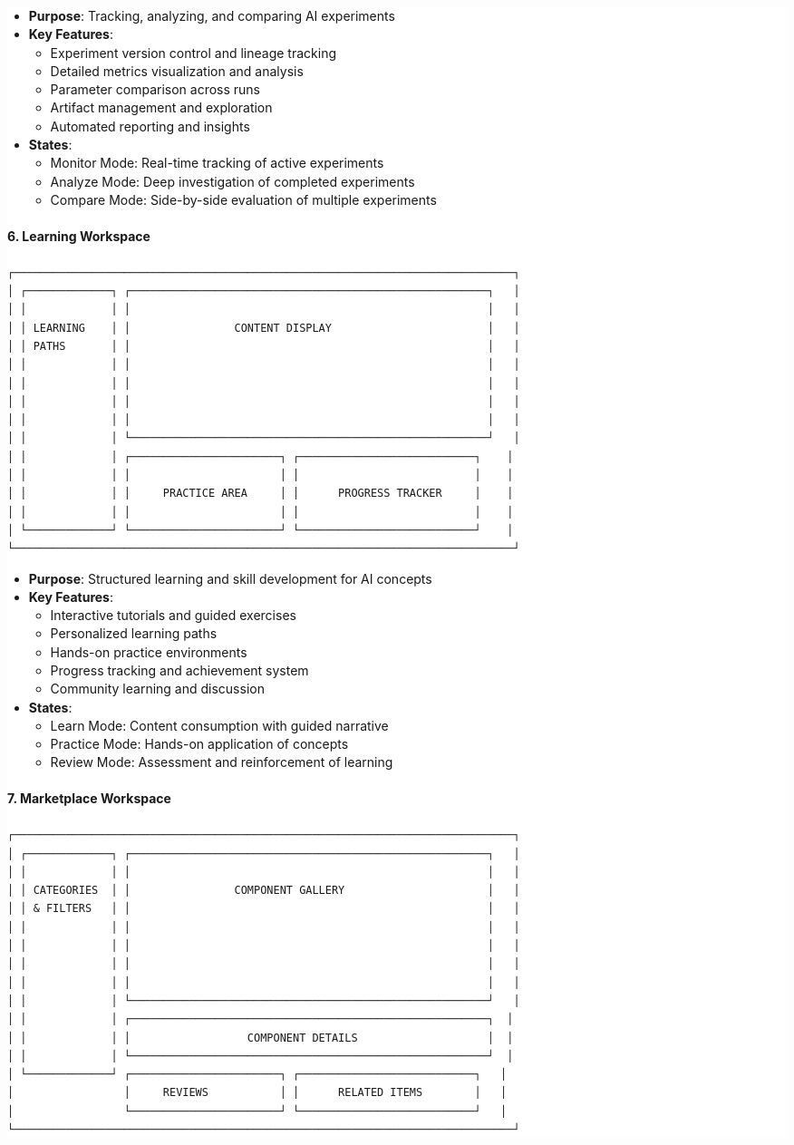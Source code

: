 
- **Purpose**: Tracking, analyzing, and comparing AI experiments
- **Key Features**:
  - Experiment version control and lineage tracking
  - Detailed metrics visualization and analysis
  - Parameter comparison across runs
  - Artifact management and exploration
  - Automated reporting and insights
- **States**:
  - Monitor Mode: Real-time tracking of active experiments
  - Analyze Mode: Deep investigation of completed experiments
  - Compare Mode: Side-by-side evaluation of multiple experiments

#### 6. Learning Workspace

```
┌─────────────────────────────────────────────────────────────────────────────┐
│ ┌─────────────┐ ┌───────────────────────────────────────────────────────┐   │
│ │             │ │                                                       │   │
│ │ LEARNING    │ │                CONTENT DISPLAY                        │   │
│ │ PATHS       │ │                                                       │   │
│ │             │ │                                                       │   │
│ │             │ │                                                       │   │
│ │             │ │                                                       │   │
│ │             │ │                                                       │   │
│ │             │ └───────────────────────────────────────────────────────┘   │
│ │             │ ┌───────────────────────┐ ┌───────────────────────────┐    │
│ │             │ │                       │ │                           │    │
│ │             │ │     PRACTICE AREA     │ │      PROGRESS TRACKER     │    │
│ │             │ │                       │ │                           │    │
│ └─────────────┘ └───────────────────────┘ └───────────────────────────┘    │
└─────────────────────────────────────────────────────────────────────────────┘
```

- **Purpose**: Structured learning and skill development for AI concepts
- **Key Features**:
  - Interactive tutorials and guided exercises
  - Personalized learning paths
  - Hands-on practice environments
  - Progress tracking and achievement system
  - Community learning and discussion
- **States**:
  - Learn Mode: Content consumption with guided narrative
  - Practice Mode: Hands-on application of concepts
  - Review Mode: Assessment and reinforcement of learning

#### 7. Marketplace Workspace

```
┌─────────────────────────────────────────────────────────────────────────────┐
│ ┌─────────────┐ ┌───────────────────────────────────────────────────────┐   │
│ │             │ │                                                       │   │
│ │ CATEGORIES  │ │                COMPONENT GALLERY                      │   │
│ │ & FILTERS   │ │                                                       │   │
│ │             │ │                                                       │   │
│ │             │ │                                                       │   │
│ │             │ │                                                       │   │
│ │             │ │                                                       │   │
│ │             │ └───────────────────────────────────────────────────────┘   │
│ │             │ ┌───────────────────────────────────────────────────────┐  │
│ │             │ │                  COMPONENT DETAILS                    │  │
│ │             │ └───────────────────────────────────────────────────────┘  │
│ └─────────────┘ ┌───────────────────────┐ ┌───────────────────────────┐   │
│                 │     REVIEWS           │ │      RELATED ITEMS        │   │
│                 └───────────────────────┘ └───────────────────────────┘   │
└─────────────────────────────────────────────────────────────────────────────┘
```